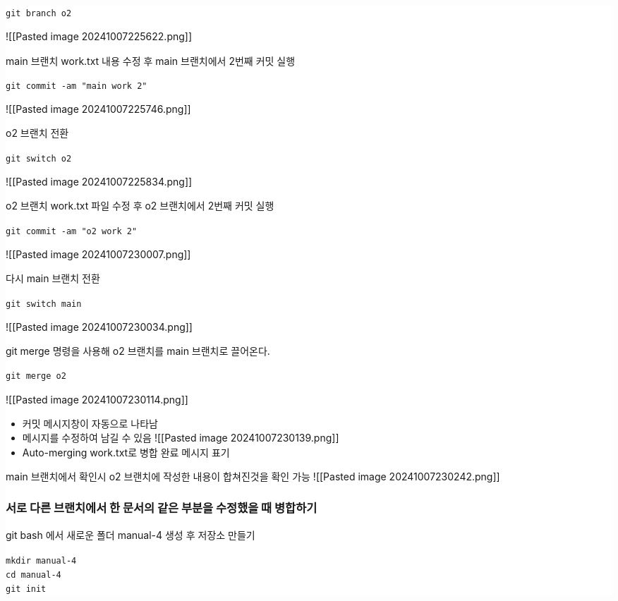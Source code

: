 ```
git branch o2
```
![[Pasted image 20241007225622.png]]

main 브랜치 work.txt 내용 수정 후
main 브랜치에서 2번째 커밋 실행
```
git commit -am "main work 2"
```
![[Pasted image 20241007225746.png]]

o2 브랜치 전환
```
git switch o2
```
![[Pasted image 20241007225834.png]]

o2 브랜치 work.txt 파일 수정 후
o2 브랜치에서 2번째 커밋 실행
```
git commit -am "o2 work 2"
```
![[Pasted image 20241007230007.png]]


다시 main 브랜치 전환
```
git switch main
```
![[Pasted image 20241007230034.png]]


git merge 명령을 사용해 o2 브랜치를 main 브랜치로 끌어온다.
```
git merge o2
```
![[Pasted image 20241007230114.png]]
- 커밋 메시지창이 자동으로 나타남
- 메시지를 수정하여 남길 수 있음
![[Pasted image 20241007230139.png]]
- Auto-merging work.txt로 병합 완료 메시지 표기

main 브랜치에서 확인시 o2 브랜치에 작성한 내용이 합쳐진것을 확인 가능
![[Pasted image 20241007230242.png]]


### 서로 다른 브랜치에서 한 문서의 같은 부분을 수정했을 때 병합하기

git bash 에서 새로운 폴더 manual-4 생성 후 저장소 만들기
``` 
mkdir manual-4
cd manual-4
git init
```
